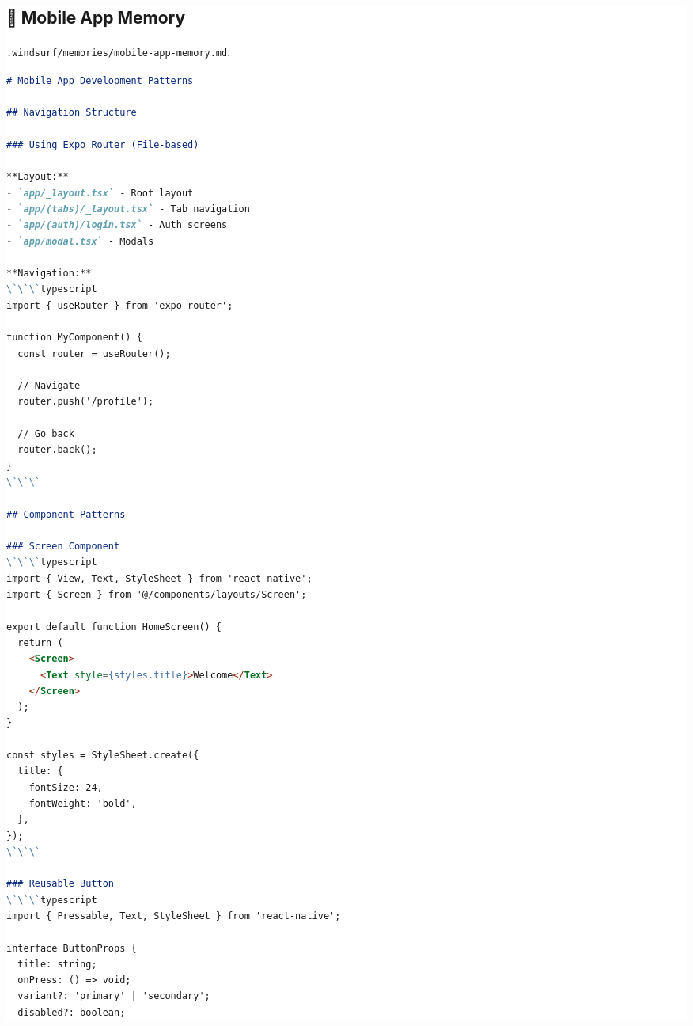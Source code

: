 ## 💭 Mobile App Memory

`.windsurf/memories/mobile-app-memory.md`:

```markdown
# Mobile App Development Patterns

## Navigation Structure

### Using Expo Router (File-based)

**Layout:**
- `app/_layout.tsx` - Root layout
- `app/(tabs)/_layout.tsx` - Tab navigation
- `app/(auth)/login.tsx` - Auth screens
- `app/modal.tsx` - Modals

**Navigation:**
\`\`\`typescript
import { useRouter } from 'expo-router';

function MyComponent() {
  const router = useRouter();
  
  // Navigate
  router.push('/profile');
  
  // Go back
  router.back();
}
\`\`\`

## Component Patterns

### Screen Component
\`\`\`typescript
import { View, Text, StyleSheet } from 'react-native';
import { Screen } from '@/components/layouts/Screen';

export default function HomeScreen() {
  return (
    <Screen>
      <Text style={styles.title}>Welcome</Text>
    </Screen>
  );
}

const styles = StyleSheet.create({
  title: {
    fontSize: 24,
    fontWeight: 'bold',
  },
});
\`\`\`

### Reusable Button
\`\`\`typescript
import { Pressable, Text, StyleSheet } from 'react-native';

interface ButtonProps {
  title: string;
  onPress: () => void;
  variant?: 'primary' | 'secondary';
  disabled?: boolean;
```
